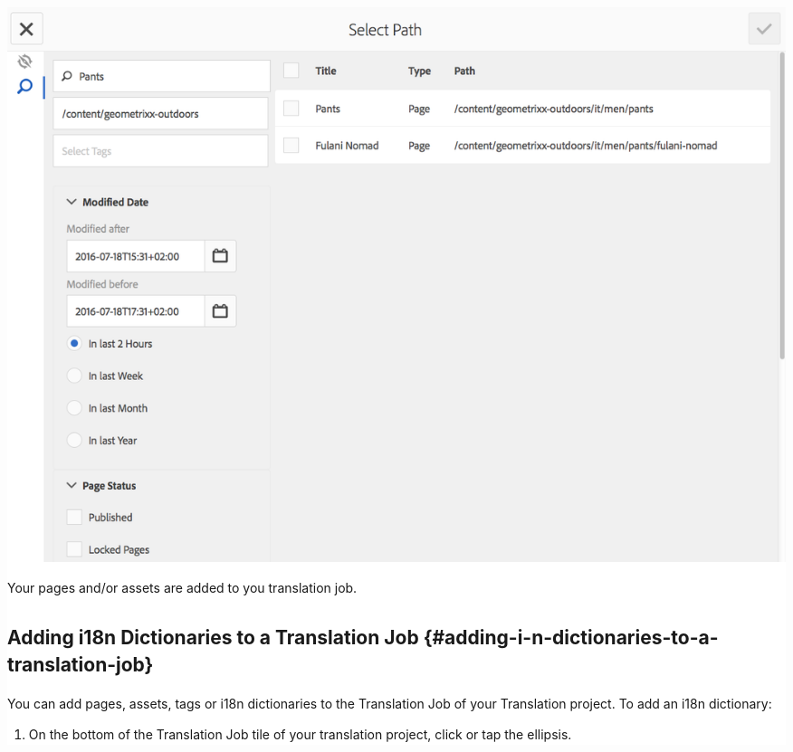    ![](assets/chlimage_1-297.png)

Your pages and/or assets are added to you translation job.

## Adding i18n Dictionaries to a Translation Job {#adding-i-n-dictionaries-to-a-translation-job}

You can add pages, assets, tags or i18n dictionaries to the Translation Job of your Translation project. To add an i18n dictionary:

1. On the bottom of the Translation Job tile of your translation project, click or tap the ellipsis.
